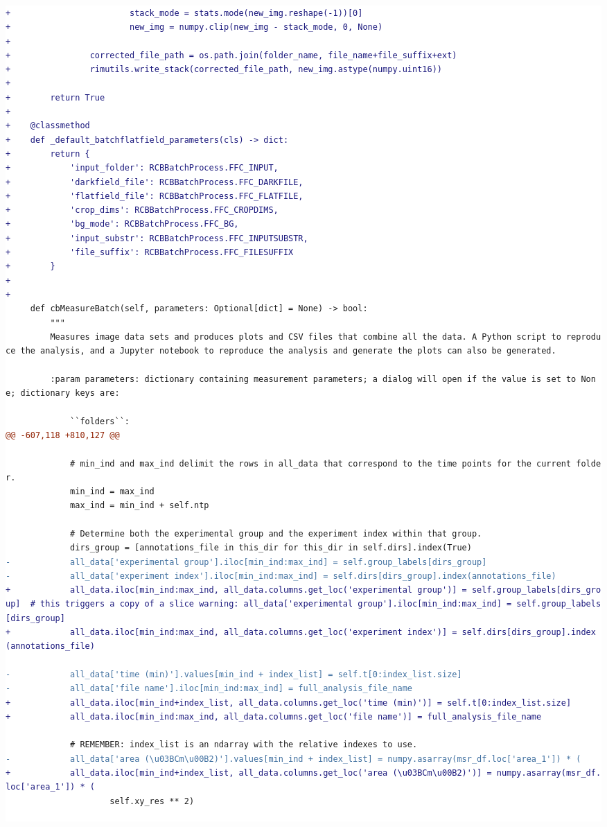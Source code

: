 ```diff
+                        stack_mode = stats.mode(new_img.reshape(-1))[0]
+                        new_img = numpy.clip(new_img - stack_mode, 0, None)
+
+                corrected_file_path = os.path.join(folder_name, file_name+file_suffix+ext)
+                rimutils.write_stack(corrected_file_path, new_img.astype(numpy.uint16))
+
+        return True
+
+    @classmethod
+    def _default_batchflatfield_parameters(cls) -> dict:
+        return {
+            'input_folder': RCBBatchProcess.FFC_INPUT,
+            'darkfield_file': RCBBatchProcess.FFC_DARKFILE,
+            'flatfield_file': RCBBatchProcess.FFC_FLATFILE,
+            'crop_dims': RCBBatchProcess.FFC_CROPDIMS,
+            'bg_mode': RCBBatchProcess.FFC_BG,
+            'input_substr': RCBBatchProcess.FFC_INPUTSUBSTR,
+            'file_suffix': RCBBatchProcess.FFC_FILESUFFIX
+        }
+
+
     def cbMeasureBatch(self, parameters: Optional[dict] = None) -> bool:
         """
         Measures image data sets and produces plots and CSV files that combine all the data. A Python script to reproduce the analysis, and a Jupyter notebook to reproduce the analysis and generate the plots can also be generated.
 
         :param parameters: dictionary containing measurement parameters; a dialog will open if the value is set to None; dictionary keys are:
 
             ``folders``:
@@ -607,118 +810,127 @@
 
             # min_ind and max_ind delimit the rows in all_data that correspond to the time points for the current folder.
             min_ind = max_ind
             max_ind = min_ind + self.ntp
 
             # Determine both the experimental group and the experiment index within that group.
             dirs_group = [annotations_file in this_dir for this_dir in self.dirs].index(True)
-            all_data['experimental group'].iloc[min_ind:max_ind] = self.group_labels[dirs_group]
-            all_data['experiment index'].iloc[min_ind:max_ind] = self.dirs[dirs_group].index(annotations_file)
+            all_data.iloc[min_ind:max_ind, all_data.columns.get_loc('experimental group')] = self.group_labels[dirs_group]  # this triggers a copy of a slice warning: all_data['experimental group'].iloc[min_ind:max_ind] = self.group_labels[dirs_group]
+            all_data.iloc[min_ind:max_ind, all_data.columns.get_loc('experiment index')] = self.dirs[dirs_group].index(annotations_file)
 
-            all_data['time (min)'].values[min_ind + index_list] = self.t[0:index_list.size]
-            all_data['file name'].iloc[min_ind:max_ind] = full_analysis_file_name
+            all_data.iloc[min_ind+index_list, all_data.columns.get_loc('time (min)')] = self.t[0:index_list.size]
+            all_data.iloc[min_ind:max_ind, all_data.columns.get_loc('file name')] = full_analysis_file_name
 
             # REMEMBER: index_list is an ndarray with the relative indexes to use.
-            all_data['area (\u03BCm\u00B2)'].values[min_ind + index_list] = numpy.asarray(msr_df.loc['area_1']) * (
+            all_data.iloc[min_ind+index_list, all_data.columns.get_loc('area (\u03BCm\u00B2)')] = numpy.asarray(msr_df.loc['area_1']) * (
                     self.xy_res ** 2)
 
```